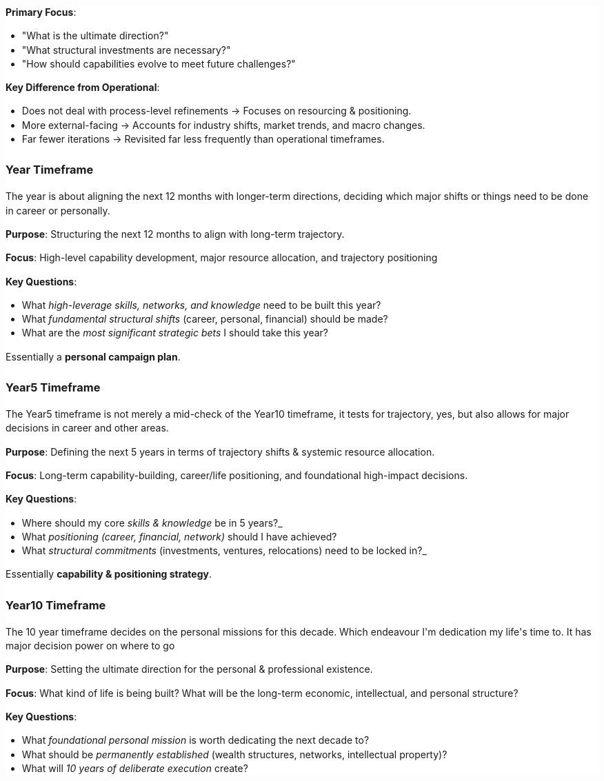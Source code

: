 **Primary Focus**:  
- "What is the ultimate direction?"
- "What structural investments are necessary?"
- "How should capabilities evolve to meet future challenges?"

**Key Difference from Operational**:
- Does not deal with process-level refinements -> Focuses on resourcing & positioning.  
- More external-facing -> Accounts for industry shifts, market trends, and macro changes.  
- Far fewer iterations -> Revisited far less frequently than operational timeframes.  

### Year Timeframe

The year is about aligning the next 12 months with longer-term directions, deciding which major shifts or things need to be done in career or personally.

**Purpose**: Structuring the next 12 months to align with long-term trajectory.

**Focus**: High-level capability development, major resource allocation, and trajectory positioning  

**Key Questions**:  
- What *high-leverage skills, networks, and knowledge* need to be built this year?
- What *fundamental structural shifts* (career, personal, financial) should be made?
- What are the *most significant strategic bets* I should take this year?

Essentially a **personal campaign plan**.

### Year5 Timeframe

The Year5 timeframe is not merely a mid-check of the Year10 timeframe, it tests for trajectory, yes, but also allows for major decisions in career and other areas.

**Purpose**: Defining the next 5 years in terms of trajectory shifts & systemic resource allocation.

**Focus**: Long-term capability-building, career/life positioning, and foundational high-impact decisions.  

**Key Questions**:  
- Where should my core *skills & knowledge* be in 5 years?_  
- What *positioning (career, financial, network)* should I have achieved?
- What *structural commitments* (investments, ventures, relocations) need to be locked in?_

Essentially **capability & positioning strategy**.

### Year10 Timeframe

The 10 year timeframe decides on the personal missions for this decade. Which endeavour I'm dedication my life's time to. It has major decision power on where to go

**Purpose**: Setting the ultimate direction for the personal & professional existence.  

**Focus**: What kind of life is being built? What will be the long-term economic, intellectual, and personal structure?  

**Key Questions**:  
- What *foundational personal mission* is worth dedicating the next decade to?
- What should be *permanently established* (wealth structures, networks, intellectual property)?
- What will *10 years of deliberate execution* create?
